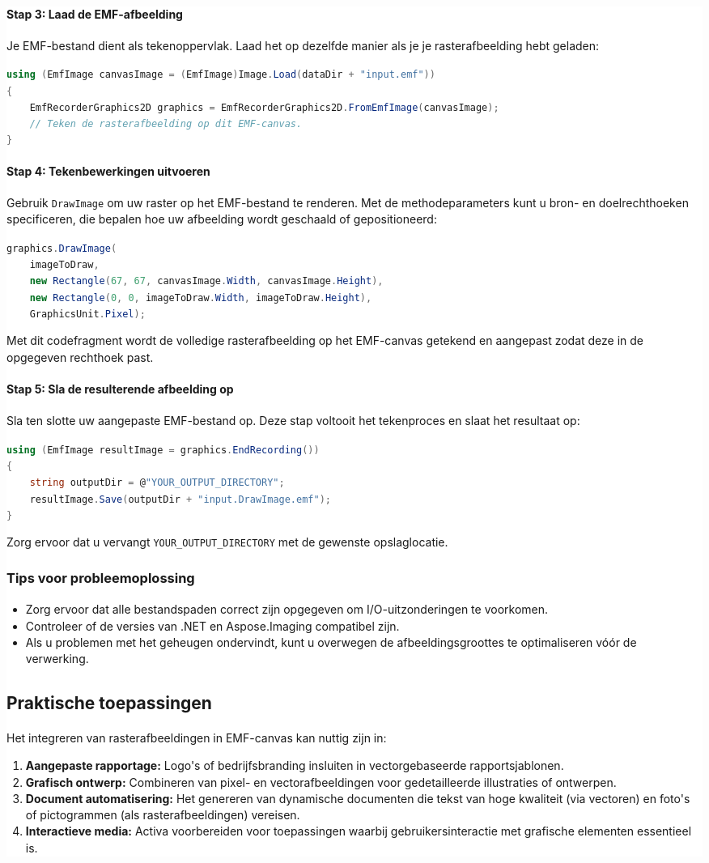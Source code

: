 #### Stap 3: Laad de EMF-afbeelding
Je EMF-bestand dient als tekenoppervlak. Laad het op dezelfde manier als je je rasterafbeelding hebt geladen:
```csharp
using (EmfImage canvasImage = (EmfImage)Image.Load(dataDir + "input.emf"))
{
    EmfRecorderGraphics2D graphics = EmfRecorderGraphics2D.FromEmfImage(canvasImage);
    // Teken de rasterafbeelding op dit EMF-canvas.
}
```

#### Stap 4: Tekenbewerkingen uitvoeren
Gebruik `DrawImage` om uw raster op het EMF-bestand te renderen. Met de methodeparameters kunt u bron- en doelrechthoeken specificeren, die bepalen hoe uw afbeelding wordt geschaald of gepositioneerd:
```csharp
graphics.DrawImage(
    imageToDraw,
    new Rectangle(67, 67, canvasImage.Width, canvasImage.Height),
    new Rectangle(0, 0, imageToDraw.Width, imageToDraw.Height),
    GraphicsUnit.Pixel);
```

Met dit codefragment wordt de volledige rasterafbeelding op het EMF-canvas getekend en aangepast zodat deze in de opgegeven rechthoek past.

#### Stap 5: Sla de resulterende afbeelding op
Sla ten slotte uw aangepaste EMF-bestand op. Deze stap voltooit het tekenproces en slaat het resultaat op:
```csharp
using (EmfImage resultImage = graphics.EndRecording())
{
    string outputDir = @"YOUR_OUTPUT_DIRECTORY";
    resultImage.Save(outputDir + "input.DrawImage.emf");
}
```
Zorg ervoor dat u vervangt `YOUR_OUTPUT_DIRECTORY` met de gewenste opslaglocatie.

### Tips voor probleemoplossing
- Zorg ervoor dat alle bestandspaden correct zijn opgegeven om I/O-uitzonderingen te voorkomen.
- Controleer of de versies van .NET en Aspose.Imaging compatibel zijn.
- Als u problemen met het geheugen ondervindt, kunt u overwegen de afbeeldingsgroottes te optimaliseren vóór de verwerking.

## Praktische toepassingen
Het integreren van rasterafbeeldingen in EMF-canvas kan nuttig zijn in:
1. **Aangepaste rapportage:** Logo's of bedrijfsbranding insluiten in vectorgebaseerde rapportsjablonen.
2. **Grafisch ontwerp:** Combineren van pixel- en vectorafbeeldingen voor gedetailleerde illustraties of ontwerpen.
3. **Document automatisering:** Het genereren van dynamische documenten die tekst van hoge kwaliteit (via vectoren) en foto's of pictogrammen (als rasterafbeeldingen) vereisen.
4. **Interactieve media:** Activa voorbereiden voor toepassingen waarbij gebruikersinteractie met grafische elementen essentieel is.
